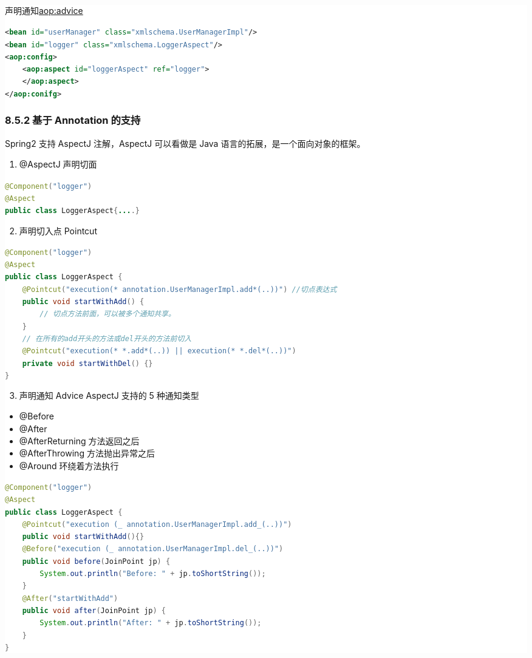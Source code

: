 声明通知<aop:advice>

```xml
<bean id="userManager" class="xmlschema.UserManagerImpl"/>
<bean id="logger" class="xmlschema.LoggerAspect"/>
<aop:config>
    <aop:aspect id="loggerAspect" ref="logger">
    </aop:aspect>
</aop:conifg>
```

### 8.5.2 基于 Annotation 的支持

Spring2 支持 AspectJ 注解，AspectJ 可以看做是 Java 语言的拓展，是一个面向对象的框架。

1. @AspectJ 声明切面

```java
@Component("logger")
@Aspect
public class LoggerAspect{....}
```

2. 声明切入点 Pointcut

```java
@Component("logger")
@Aspect
public class LoggerAspect {
    @Pointcut("execution(* annotation.UserManagerImpl.add*(..))") //切点表达式
    public void startWithAdd() {
        // 切点方法前面，可以被多个通知共享。
    }
    // 在所有的add开头的方法或del开头的方法前切入
    @Pointcut("execution(* *.add*(..)) || execution(* *.del*(..))")
    private void startWithDel() {}
}
```

3. 声明通知 Advice
   AspectJ 支持的 5 种通知类型

- @Before
- @After
- @AfterReturning 方法返回之后
- @AfterThrowing 方法抛出异常之后
- @Around 环绕着方法执行

```java
@Component("logger")
@Aspect
public class LoggerAspect {
    @Pointcut("execution (_ annotation.UserManagerImpl.add_(..))")
    public void startWithAdd(){}
    @Before("execution (_ annotation.UserManagerImpl.del_(..))")
    public void before(JoinPoint jp) {
        System.out.println("Before: " + jp.toShortString());
    }
    @After("startWithAdd")
    public void after(JoinPoint jp) {
        System.out.println("After: " + jp.toShortString());
    }
}
```
